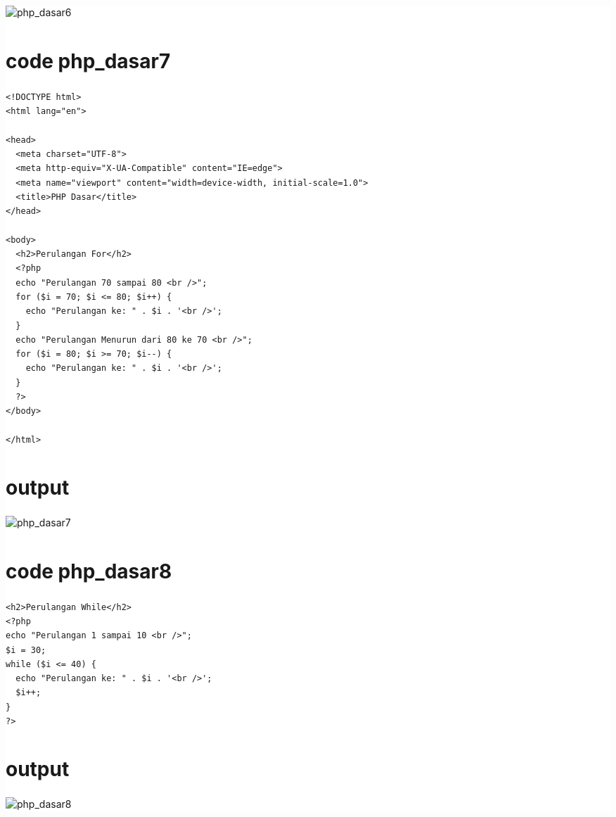 <img width="199" alt="php_dasar6" src="https://user-images.githubusercontent.com/127645132/226528975-4978a535-0eac-4eba-be98-cf66a2a2c458.png">

# code php_dasar7
```
<!DOCTYPE html>
<html lang="en">

<head>
  <meta charset="UTF-8">
  <meta http-equiv="X-UA-Compatible" content="IE=edge">
  <meta name="viewport" content="width=device-width, initial-scale=1.0">
  <title>PHP Dasar</title>
</head>

<body>
  <h2>Perulangan For</h2>
  <?php
  echo "Perulangan 70 sampai 80 <br />";
  for ($i = 70; $i <= 80; $i++) {
    echo "Perulangan ke: " . $i . '<br />';
  }
  echo "Perulangan Menurun dari 80 ke 70 <br />";
  for ($i = 80; $i >= 70; $i--) {
    echo "Perulangan ke: " . $i . '<br />';
  }
  ?>
</body>

</html>
```
# output
<img width="256" alt="php_dasar7" src="https://user-images.githubusercontent.com/127645132/226529144-edf7b2e3-5f41-457f-b3a2-b46948514a62.png">

# code php_dasar8
```
<h2>Perulangan While</h2>
<?php
echo "Perulangan 1 sampai 10 <br />";
$i = 30;
while ($i <= 40) {
  echo "Perulangan ke: " . $i . '<br />';
  $i++;
}
?>
```
# output
<img width="214" alt="php_dasar8" src="https://user-images.githubusercontent.com/127645132/226529293-22e2bdb8-5b9b-46ad-b281-3bbf329a2155.png">
